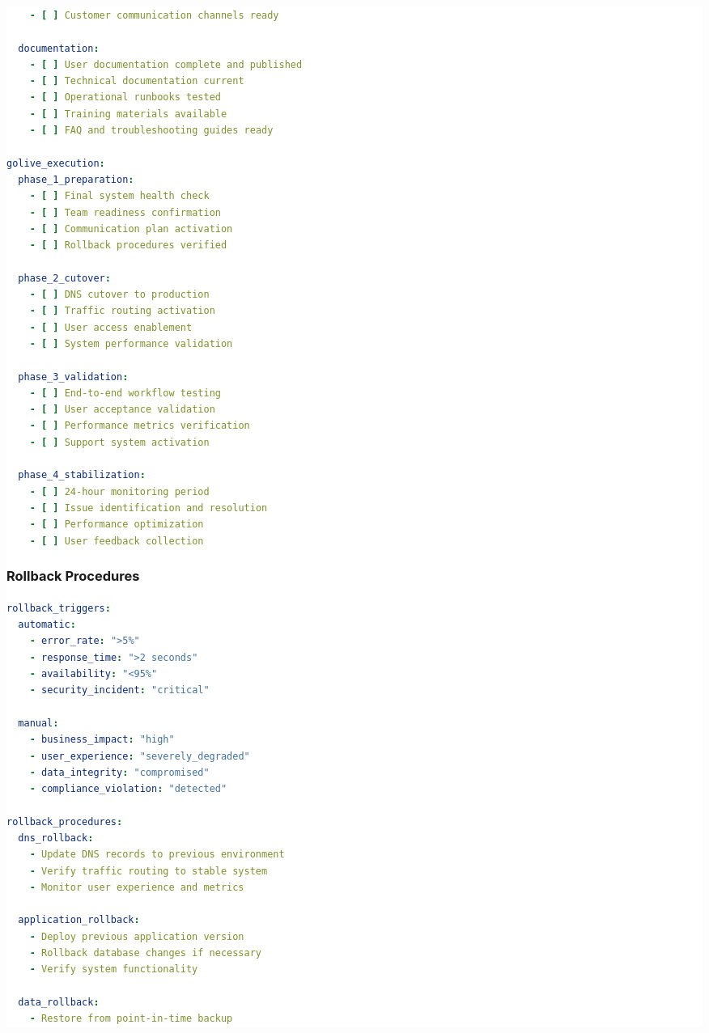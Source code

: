 ```yaml
    - [ ] Customer communication channels ready
  
  documentation:
    - [ ] User documentation complete and published
    - [ ] Technical documentation current
    - [ ] Operational runbooks tested
    - [ ] Training materials available
    - [ ] FAQ and troubleshooting guides ready

golive_execution:
  phase_1_preparation:
    - [ ] Final system health check
    - [ ] Team readiness confirmation
    - [ ] Communication plan activation
    - [ ] Rollback procedures verified
  
  phase_2_cutover:
    - [ ] DNS cutover to production
    - [ ] Traffic routing activation
    - [ ] User access enablement
    - [ ] System performance validation
  
  phase_3_validation:
    - [ ] End-to-end workflow testing
    - [ ] User acceptance validation
    - [ ] Performance metrics verification
    - [ ] Support system activation
  
  phase_4_stabilization:
    - [ ] 24-hour monitoring period
    - [ ] Issue identification and resolution
    - [ ] Performance optimization
    - [ ] User feedback collection
```

### Rollback Procedures
```yaml
rollback_triggers:
  automatic:
    - error_rate: ">5%"
    - response_time: ">2 seconds"
    - availability: "<95%"
    - security_incident: "critical"
  
  manual:
    - business_impact: "high"
    - user_experience: "severely_degraded"
    - data_integrity: "compromised"
    - compliance_violation: "detected"

rollback_procedures:
  dns_rollback:
    - Update DNS records to previous environment
    - Verify traffic routing to stable system
    - Monitor user experience and metrics
  
  application_rollback:
    - Deploy previous application version
    - Rollback database changes if necessary
    - Verify system functionality
  
  data_rollback:
    - Restore from point-in-time backup
```